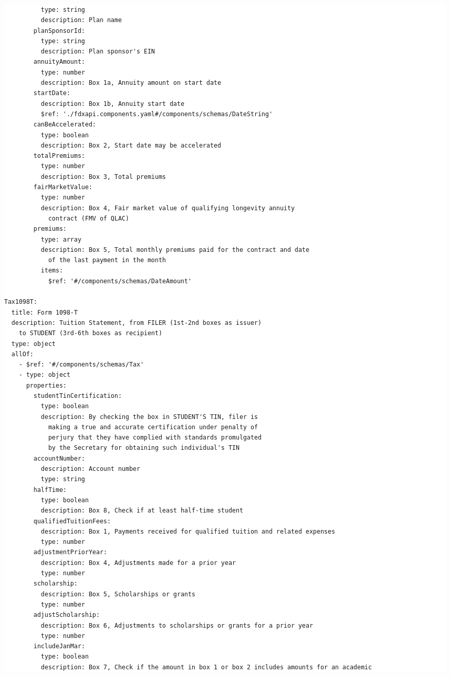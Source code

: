               type: string
              description: Plan name
            planSponsorId:
              type: string
              description: Plan sponsor's EIN
            annuityAmount:
              type: number
              description: Box 1a, Annuity amount on start date
            startDate:
              description: Box 1b, Annuity start date
              $ref: './fdxapi.components.yaml#/components/schemas/DateString'
            canBeAccelerated:
              type: boolean
              description: Box 2, Start date may be accelerated
            totalPremiums:
              type: number
              description: Box 3, Total premiums
            fairMarketValue:
              type: number
              description: Box 4, Fair market value of qualifying longevity annuity
                contract (FMV of QLAC)
            premiums:
              type: array
              description: Box 5, Total monthly premiums paid for the contract and date
                of the last payment in the month
              items:
                $ref: '#/components/schemas/DateAmount'

    Tax1098T:
      title: Form 1098-T
      description: Tuition Statement, from FILER (1st-2nd boxes as issuer)
        to STUDENT (3rd-6th boxes as recipient)
      type: object
      allOf:
        - $ref: '#/components/schemas/Tax'
        - type: object
          properties:
            studentTinCertification:
              type: boolean
              description: By checking the box in STUDENT'S TIN, filer is
                making a true and accurate certification under penalty of
                perjury that they have complied with standards promulgated
                by the Secretary for obtaining such individual's TIN
            accountNumber:
              description: Account number
              type: string
            halfTime:
              type: boolean
              description: Box 8, Check if at least half-time student
            qualifiedTuitionFees:
              description: Box 1, Payments received for qualified tuition and related expenses
              type: number
            adjustmentPriorYear:
              description: Box 4, Adjustments made for a prior year
              type: number
            scholarship:
              description: Box 5, Scholarships or grants
              type: number
            adjustScholarship:
              description: Box 6, Adjustments to scholarships or grants for a prior year
              type: number
            includeJanMar:
              type: boolean
              description: Box 7, Check if the amount in box 1 or box 2 includes amounts for an academic